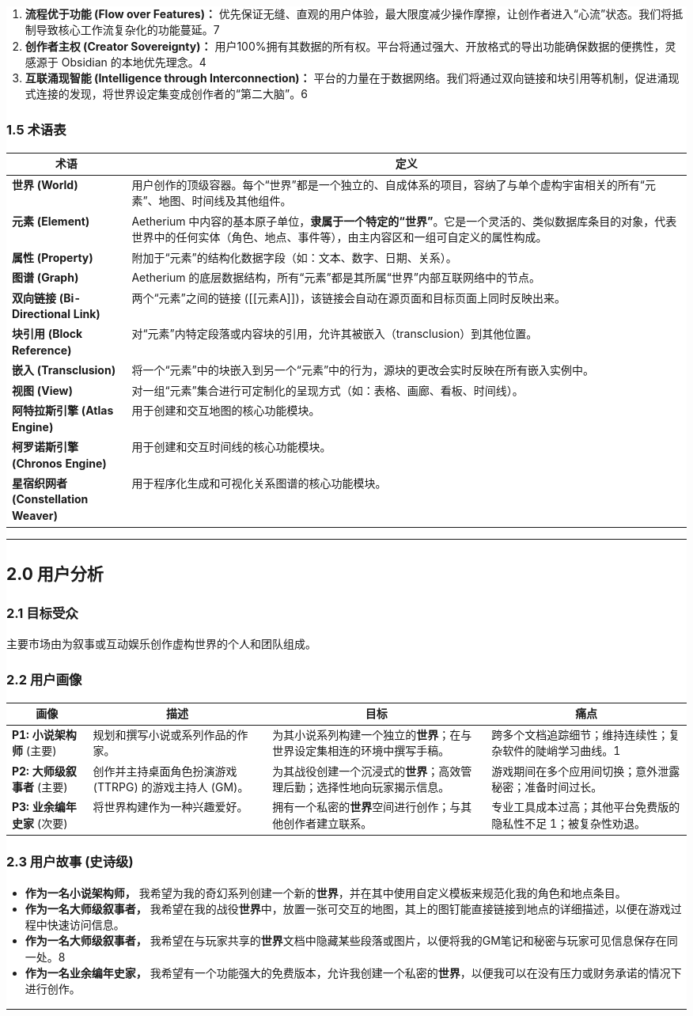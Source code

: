 1. **流程优于功能 (Flow over Features)：** 优先保证无缝、直观的用户体验，最大限度减少操作摩擦，让创作者进入“心流”状态。我们将抵制导致核心工作流复杂化的功能蔓延。7
2. **创作者主权 (Creator Sovereignty)：** 用户100%拥有其数据的所有权。平台将通过强大、开放格式的导出功能确保数据的便携性，灵感源于 Obsidian 的本地优先理念。4
3. **互联涌现智能 (Intelligence through Interconnection)：** 平台的力量在于数据网络。我们将通过双向链接和块引用等机制，促进涌现式连接的发现，将世界设定集变成创作者的“第二大脑”。6

### **1.5 术语表**

| 术语  | 定义  |
| --- | --- |
| **世界 (World)** | 用户创作的顶级容器。每个“世界”都是一个独立的、自成体系的项目，容纳了与单个虚构宇宙相关的所有“元素”、地图、时间线及其他组件。 |
| **元素 (Element)** | Aetherium 中内容的基本原子单位，**隶属于一个特定的“世界”**。它是一个灵活的、类似数据库条目的对象，代表世界中的任何实体（角色、地点、事件等），由主内容区和一组可自定义的属性构成。 |
| **属性 (Property)** | 附加于“元素”的结构化数据字段（如：文本、数字、日期、关系）。 |
| **图谱 (Graph)** | Aetherium 的底层数据结构，所有“元素”都是其所属“世界”内部互联网络中的节点。 |
| **双向链接 (Bi-Directional Link)** | 两个“元素”之间的链接 (\[\[元素A\]\])，该链接会自动在源页面和目标页面上同时反映出来。 |
| **块引用 (Block Reference)** | 对“元素”内特定段落或内容块的引用，允许其被嵌入（transclusion）到其他位置。 |
| **嵌入 (Transclusion)** | 将一个“元素”中的块嵌入到另一个“元素”中的行为，源块的更改会实时反映在所有嵌入实例中。 |
| **视图 (View)** | 对一组“元素”集合进行可定制化的呈现方式（如：表格、画廊、看板、时间线）。 |
| **阿特拉斯引擎 (Atlas Engine)** | 用于创建和交互地图的核心功能模块。 |
| **柯罗诺斯引擎 (Chronos Engine)** | 用于创建和交互时间线的核心功能模块。 |
| **星宿织网者 (Constellation Weaver)** | 用于程序化生成和可视化关系图谱的核心功能模块。 |

---

## **2.0 用户分析**

### **2.1 目标受众**

主要市场由为叙事或互动娱乐创作虚构世界的个人和团队组成。

### **2.2 用户画像**

| 画像  | 描述  | 目标  | 痛点  |
| --- | --- | --- | --- |
| **P1: 小说架构师** (主要) | 规划和撰写小说或系列作品的作家。 | 为其小说系列构建一个独立的**世界**；在与世界设定集相连的环境中撰写手稿。 | 跨多个文档追踪细节；维持连续性；复杂软件的陡峭学习曲线。1 |
| **P2: 大师级叙事者** (主要) | 创作并主持桌面角色扮演游戏 (TTRPG) 的游戏主持人 (GM)。 | 为其战役创建一个沉浸式的**世界**；高效管理后勤；选择性地向玩家揭示信息。 | 游戏期间在多个应用间切换；意外泄露秘密；准备时间过长。 |
| **P3: 业余编年史家** (次要) | 将世界构建作为一种兴趣爱好。 | 拥有一个私密的**世界**空间进行创作；与其他创作者建立联系。 | 专业工具成本过高；其他平台免费版的隐私性不足 1；被复杂性劝退。 |

### **2.3 用户故事 (史诗级)**

- **作为一名小说架构师，** 我希望为我的奇幻系列创建一个新的**世界**，并在其中使用自定义模板来规范化我的角色和地点条目。
- **作为一名大师级叙事者，** 我希望在我的战役**世界**中，放置一张可交互的地图，其上的图钉能直接链接到地点的详细描述，以便在游戏过程中快速访问信息。
- **作为一名大师级叙事者，** 我希望在与玩家共享的**世界**文档中隐藏某些段落或图片，以便将我的GM笔记和秘密与玩家可见信息保存在同一处。8
- **作为一名业余编年史家，** 我希望有一个功能强大的免费版本，允许我创建一个私密的**世界**，以便我可以在没有压力或财务承诺的情况下进行创作。

---